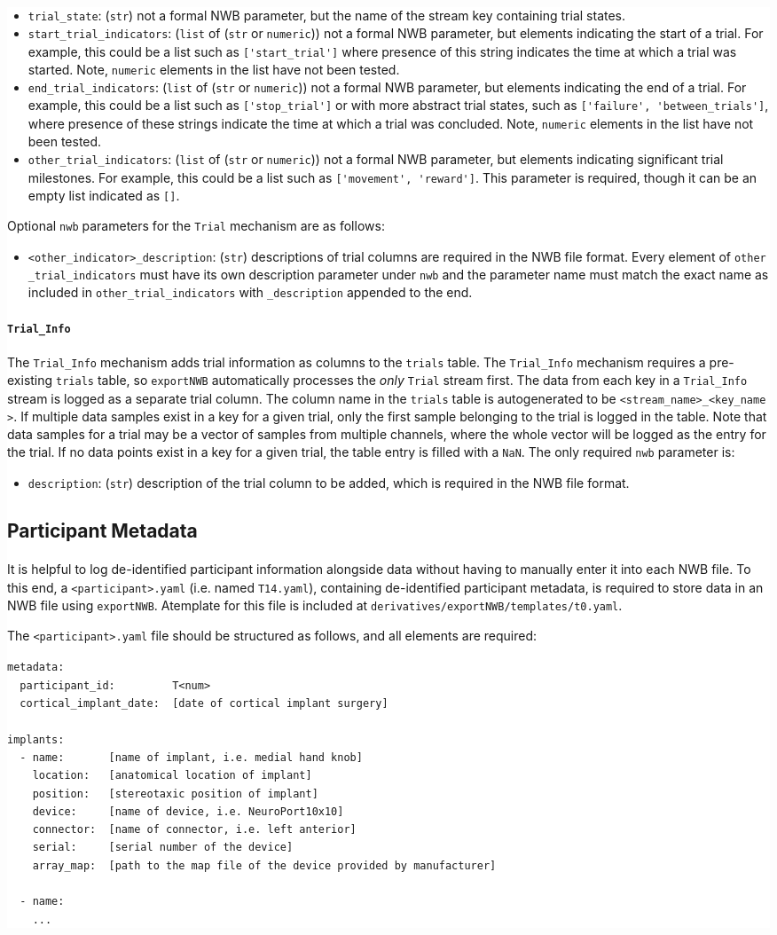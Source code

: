 * `trial_state`: (`str`) not a formal NWB parameter, but the name of the stream key containing trial states.
* `start_trial_indicators`: (`list` of (`str` or `numeric`)) not a formal NWB parameter, but elements indicating the start of a trial. For example, this could be a list such as `['start_trial']` where presence of this string indicates the time at which a trial was started. Note, `numeric` elements in the list have not been tested.
* `end_trial_indicators`: (`list` of (`str` or `numeric`)) not a formal NWB parameter, but elements indicating the end of a trial. For example, this could be a list such as `['stop_trial']` or with more abstract trial states, such as `['failure', 'between_trials']`, where presence of these strings indicate the time at which a trial was concluded. Note, `numeric` elements in the list have not been tested.
* `other_trial_indicators`: (`list` of (`str` or `numeric`)) not a formal NWB parameter, but elements indicating significant trial milestones. For example, this could be a list such as `['movement', 'reward']`. This parameter is required, though it can be an empty list indicated as `[]`.

Optional `nwb` parameters for the `Trial` mechanism are as follows:

* `<other_indicator>_description`: (`str`) descriptions of trial columns are required in the NWB file format. Every element of `other_trial_indicators` must have its own description parameter under `nwb` and the parameter name must match the exact name as included in `other_trial_indicators` with `_description` appended to the end.

#### `Trial_Info`

The `Trial_Info` mechanism adds trial information as columns to the `trials` table. The `Trial_Info` mechanism requires a pre-existing `trials` table, so `exportNWB` automatically processes the *only* `Trial` stream first. The data from each key in a `Trial_Info` stream is logged as a separate trial column. The column name in the `trials` table is autogenerated to be `<stream_name>_<key_name>`. If multiple data samples exist in a key for a given trial, only the first sample belonging to the trial is logged in the table. Note that data samples for a trial may be a vector of samples from multiple channels, where the whole vector will be logged as the entry for the trial. If no data points exist in a key for a given trial, the table entry is filled with a `NaN`. The only required `nwb` parameter is:

* `description`: (`str`) description of the trial column to be added, which is required in the NWB file format.

## Participant Metadata

It is helpful to log de-identified participant information alongside data without having to manually enter it into each NWB file. To this end, a `<participant>.yaml` (i.e. named `T14.yaml`), containing de-identified participant metadata, is required to store data in an NWB file using `exportNWB`. Atemplate for this file is included at `derivatives/exportNWB/templates/t0.yaml`.

The `<participant>.yaml` file should be structured as follows, and all elements are required:

```
metadata:
  participant_id:         T<num>
  cortical_implant_date:  [date of cortical implant surgery]

implants:
  - name:       [name of implant, i.e. medial hand knob]
    location:   [anatomical location of implant]
    position:   [stereotaxic position of implant]
    device:     [name of device, i.e. NeuroPort10x10]
    connector:  [name of connector, i.e. left anterior]
    serial:     [serial number of the device]
    array_map:  [path to the map file of the device provided by manufacturer]
  
  - name:       
    ...
```
